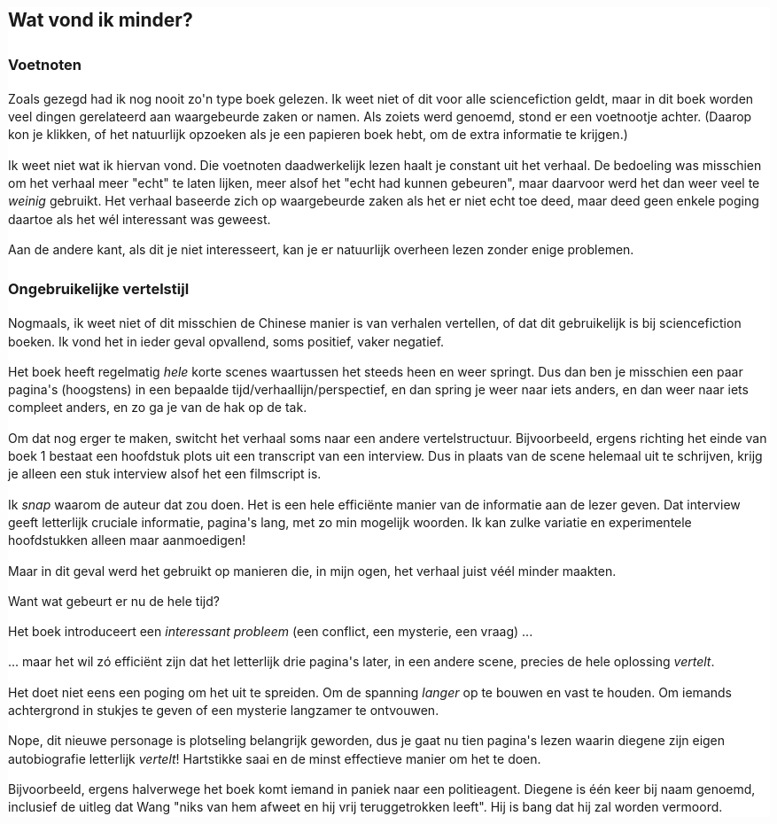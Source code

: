 ## Wat vond ik minder?

### Voetnoten

Zoals gezegd had ik nog nooit zo'n type boek gelezen. Ik weet niet of dit voor alle sciencefiction geldt, maar in dit boek worden veel dingen gerelateerd aan waargebeurde zaken or namen. Als zoiets werd genoemd, stond er een voetnootje achter. (Daarop kon je klikken, of het natuurlijk opzoeken als je een papieren boek hebt, om de extra informatie te krijgen.)

Ik weet niet wat ik hiervan vond. Die voetnoten daadwerkelijk lezen haalt je constant uit het verhaal. De bedoeling was misschien om het verhaal meer "echt" te laten lijken, meer alsof het "echt had kunnen gebeuren", maar daarvoor werd het dan weer veel te _weinig_ gebruikt. Het verhaal baseerde zich op waargebeurde zaken als het er niet echt toe deed, maar deed geen enkele poging daartoe als het wél interessant was geweest. 

Aan de andere kant, als dit je niet interesseert, kan je er natuurlijk overheen lezen zonder enige problemen.

### Ongebruikelijke vertelstijl

Nogmaals, ik weet niet of dit misschien de Chinese manier is van verhalen vertellen, of dat dit gebruikelijk is bij sciencefiction boeken. Ik vond het in ieder geval opvallend, soms positief, vaker negatief.

Het boek heeft regelmatig _hele_ korte scenes waartussen het steeds heen en weer springt. Dus dan ben je misschien een paar pagina's (hoogstens) in een bepaalde tijd/verhaallijn/perspectief, en dan spring je weer naar iets anders, en dan weer naar iets compleet anders, en zo ga je van de hak op de tak.

Om dat nog erger te maken, switcht het verhaal soms naar een andere vertelstructuur. Bijvoorbeeld, ergens richting het einde van boek 1 bestaat een hoofdstuk plots uit een transcript van een interview. Dus in plaats van de scene helemaal uit te schrijven, krijg je alleen een stuk interview alsof het een filmscript is. 

Ik _snap_ waarom de auteur dat zou doen. Het is een hele efficiënte manier van de informatie aan de lezer geven. Dat interview geeft letterlijk cruciale informatie, pagina's lang, met zo min mogelijk woorden. Ik kan zulke variatie en experimentele hoofdstukken alleen maar aanmoedigen!

Maar in dit geval werd het gebruikt op manieren die, in mijn ogen, het verhaal juist véél minder maakten.

Want wat gebeurt er nu de hele tijd? 

Het boek introduceert een _interessant probleem_ (een conflict, een mysterie, een vraag) ... 

... maar het wil zó efficiënt zijn dat het letterlijk drie pagina's later, in een andere scene, precies de hele oplossing _vertelt_.

Het doet niet eens een poging om het uit te spreiden. Om de spanning _langer_ op te bouwen en vast te houden. Om iemands achtergrond in stukjes te geven of een mysterie langzamer te ontvouwen.

Nope, dit nieuwe personage is plotseling belangrijk geworden, dus je gaat nu tien pagina's lezen waarin diegene zijn eigen autobiografie letterlijk _vertelt_! Hartstikke saai en de minst effectieve manier om het te doen.

Bijvoorbeeld, ergens halverwege het boek komt iemand in paniek naar een politieagent. Diegene is één keer bij naam genoemd, inclusief de uitleg dat Wang "niks van hem afweet en hij vrij teruggetrokken leeft". Hij is bang dat hij zal worden vermoord.
